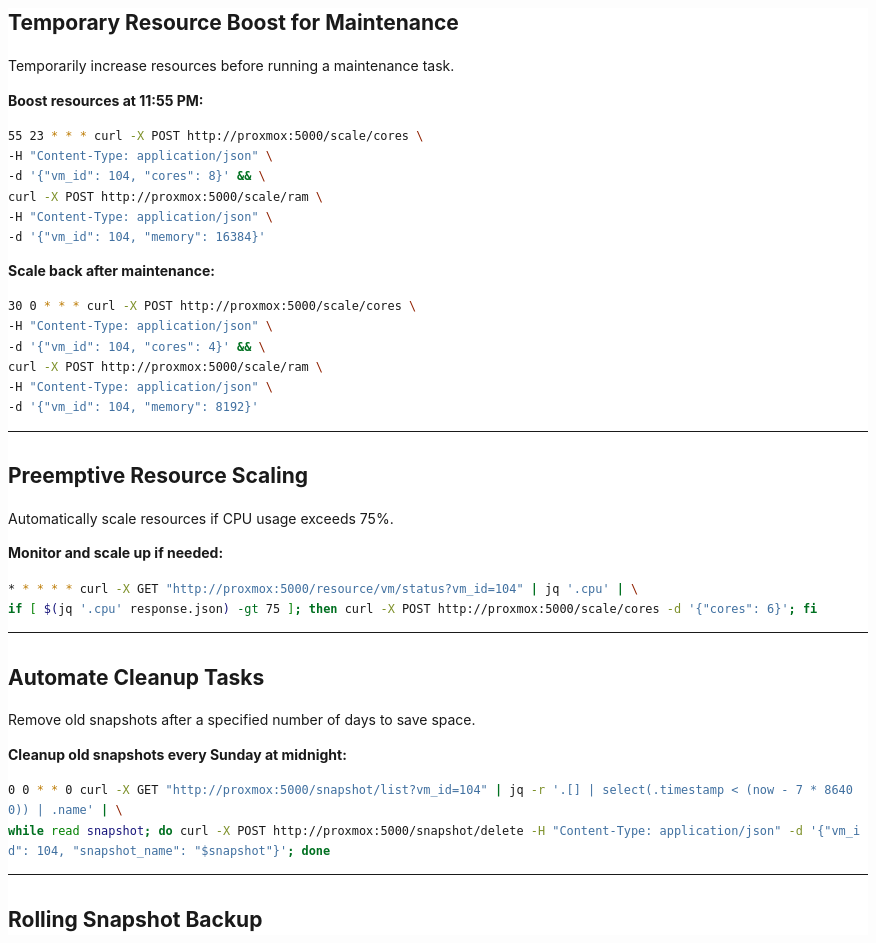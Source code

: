 
## Temporary Resource Boost for Maintenance

Temporarily increase resources before running a maintenance task.

**Boost resources at 11:55 PM:**
```bash
55 23 * * * curl -X POST http://proxmox:5000/scale/cores \
-H "Content-Type: application/json" \
-d '{"vm_id": 104, "cores": 8}' && \
curl -X POST http://proxmox:5000/scale/ram \
-H "Content-Type: application/json" \
-d '{"vm_id": 104, "memory": 16384}'
```

**Scale back after maintenance:**
```bash
30 0 * * * curl -X POST http://proxmox:5000/scale/cores \
-H "Content-Type: application/json" \
-d '{"vm_id": 104, "cores": 4}' && \
curl -X POST http://proxmox:5000/scale/ram \
-H "Content-Type: application/json" \
-d '{"vm_id": 104, "memory": 8192}'
```

---

## Preemptive Resource Scaling

Automatically scale resources if CPU usage exceeds 75%.

**Monitor and scale up if needed:**
```bash
* * * * * curl -X GET "http://proxmox:5000/resource/vm/status?vm_id=104" | jq '.cpu' | \
if [ $(jq '.cpu' response.json) -gt 75 ]; then curl -X POST http://proxmox:5000/scale/cores -d '{"cores": 6}'; fi
```

---

## Automate Cleanup Tasks

Remove old snapshots after a specified number of days to save space.

**Cleanup old snapshots every Sunday at midnight:**
```bash
0 0 * * 0 curl -X GET "http://proxmox:5000/snapshot/list?vm_id=104" | jq -r '.[] | select(.timestamp < (now - 7 * 86400)) | .name' | \
while read snapshot; do curl -X POST http://proxmox:5000/snapshot/delete -H "Content-Type: application/json" -d '{"vm_id": 104, "snapshot_name": "$snapshot"}'; done
```

---

## Rolling Snapshot Backup
